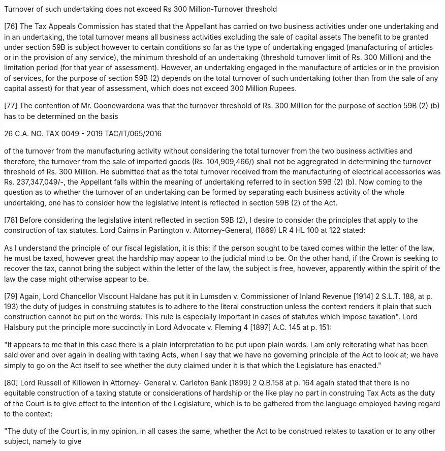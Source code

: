 Turnover of such undertaking does not exceed Rs 300 Million-Turnover threshold

[76] The Tax Appeals Commission has stated that the Appellant has carried on two business activities under one undertaking and in an undertaking, the total turnover means all business activities excluding the sale of capital assets The benefit to be granted under section 59B is subject however to certain conditions so far as the type of undertaking engaged (manufacturing of articles or in the provision of any service), the minimum threshold of an undertaking (threshold turnover limit of Rs. 300 Million) and the limitation period (for that year of assessment). However, an undertaking engaged in the manufacture of articles or in the provision of services, for the purpose of section 59B (2) depends on the total turnover of such undertaking (other than from the sale of any capital assest) for that year of assessment, which does not exceed 300 Million Rupees.

[77] The contention of Mr. Goonewardena was that the turnover threshold of Rs. 300 Million for the purpose of section 59B (2) (b) has to be determined on the basis

26 C.A. NO. TAX 0049 - 2019 TAC/IT/065/2016

of the turnover from the manufacturing activity without considering the total turnover from the two business activities and therefore, the turnover from the sale of imported goods (Rs. 104,909,466/) shall not be aggregrated in determining the turnover threshold of Rs. 300 Million. He submitted that as the total turnover received from the manufacturing of electrical accessories was Rs. 237,347,049/-, the Appellant falls within the meaning of undertaking referred to in section 59B (2) (b). Now coming to the question as to whether the turnover of an undertaking can be formed by separating each business activity of the whole undertaking, one has to consider how the legislative intent is reflected in section 59B (2) of the Act.

[78] Before considering the legislative intent reflected in section 59B (2), I desire to consider the principles that apply to the construction of tax statutes. Lord Cairns in Partington v. Attorney-General, (1869) LR 4 HL 100 at 122 stated:

As I understand the principle of our fiscal legislation, it is this: if the person sought to be taxed comes within the letter of the law, he must be taxed, however great the hardship may appear to the judicial mind to be. On the other hand, if the Crown is seeking to recover the tax, cannot bring the subject within the letter of the law, the subject is free, however, apparently within the spirit of the law the case might otherwise appear to be.

[79] Again, Lord Chancellor Viscount Haldane has put it in Lumsden v. Commissioner of Inland Revenue [1914] 2 S.L.T. 188, at p. 193) the duty of judges in construing statutes is to adhere to the literal construction unless the context renders it plain that such construction cannot be put on the words. This rule is especially important in cases of statutes which impose taxation". Lord Halsbury put the principle more succinctly in Lord Advocate v. Fleming 4 [1897] A.C. 145 at p. 151:

"It appears to me that in this case there is a plain interpretation to be put upon plain words. I am only reiterating what has been said over and over again in dealing with taxing Acts, when I say that we have no governing principle of the Act to look at; we have simply to go on the Act itself to see whether the duty claimed under it is that which the Legislature has enacted."

[80] Lord Russell of Killowen in Attorney- General v. Carleton Bank [1899] 2 Q.B.158 at p. 164 again stated that there is no equitable construction of a taxing statute or considerations of hardship or the like play no part in construing Tax Acts as the duty of the Court is to give effect to the intention of the Legislature, which is to be gathered from the language employed having regard to the context:

"The duty of the Court is, in my opinion, in all cases the same, whether the Act to be construed relates to taxation or to any other subject, namely to give

